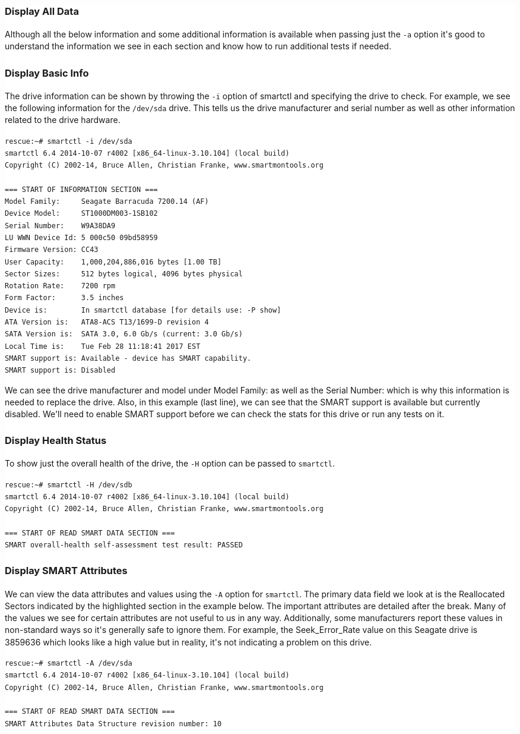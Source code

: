 ### Display All Data
Although all the below information and some additional information is available when passing just the `-a` option it's good to understand the information we see in each section and know how to run additional tests if needed.

### Display Basic Info
The drive information can be shown by throwing the `-i` option of smartctl and specifying the drive to check. For example, we see the following information for the `/dev/sda` drive. This tells us the drive manufacturer and serial number as well as other information related to the drive hardware.

```
rescue:~# smartctl -i /dev/sda  
smartctl 6.4 2014-10-07 r4002 [x86_64-linux-3.10.104] (local build)  
Copyright (C) 2002-14, Bruce Allen, Christian Franke, www.smartmontools.org  

=== START OF INFORMATION SECTION ===  
Model Family:     Seagate Barracuda 7200.14 (AF)  
Device Model:     ST1000DM003-1SB102  
Serial Number:    W9A38DA9  
LU WWN Device Id: 5 000c50 09bd58959  
Firmware Version: CC43
User Capacity:    1,000,204,886,016 bytes [1.00 TB]
Sector Sizes:     512 bytes logical, 4096 bytes physical
Rotation Rate:    7200 rpm
Form Factor:      3.5 inches
Device is:        In smartctl database [for details use: -P show]
ATA Version is:   ATA8-ACS T13/1699-D revision 4
SATA Version is:  SATA 3.0, 6.0 Gb/s (current: 3.0 Gb/s)
Local Time is:    Tue Feb 28 11:18:41 2017 EST
SMART support is: Available - device has SMART capability.
SMART support is: Disabled
```

We can see the drive manufacturer and model under Model Family: as well as the Serial Number: which is why this information is needed to replace the drive. Also, in this example (last line), we can see that the SMART support is available but currently disabled. We'll need to enable SMART support before we can check the stats for this drive or run any tests on it.

### Display Health Status
To show just the overall health of the drive, the `-H` option can be passed to `smartctl`.
```
rescue:~# smartctl -H /dev/sdb
smartctl 6.4 2014-10-07 r4002 [x86_64-linux-3.10.104] (local build)
Copyright (C) 2002-14, Bruce Allen, Christian Franke, www.smartmontools.org

=== START OF READ SMART DATA SECTION ===
SMART overall-health self-assessment test result: PASSED
```

### Display SMART Attributes
We can view the data attributes and values using the `-A` option for `smartctl`. The primary data field we look at is the Reallocated Sectors indicated by the highlighted section in the example below. The important attributes are detailed after the break. Many of the values we see for certain attributes are not useful to us in any way. Additionally, some manufacturers report these values in non-standard ways so it's generally safe to ignore them. For example, the Seek_Error_Rate  value on this Seagate drive is 3859636 which looks like a high value but in reality, it's not indicating a problem on this drive.
```
rescue:~# smartctl -A /dev/sda
smartctl 6.4 2014-10-07 r4002 [x86_64-linux-3.10.104] (local build)
Copyright (C) 2002-14, Bruce Allen, Christian Franke, www.smartmontools.org

=== START OF READ SMART DATA SECTION ===
SMART Attributes Data Structure revision number: 10
```